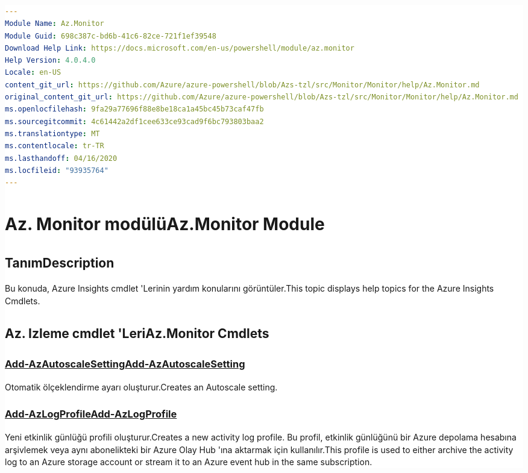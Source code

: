 ```yaml
---
Module Name: Az.Monitor
Module Guid: 698c387c-bd6b-41c6-82ce-721f1ef39548
Download Help Link: https://docs.microsoft.com/en-us/powershell/module/az.monitor
Help Version: 4.0.4.0
Locale: en-US
content_git_url: https://github.com/Azure/azure-powershell/blob/Azs-tzl/src/Monitor/Monitor/help/Az.Monitor.md
original_content_git_url: https://github.com/Azure/azure-powershell/blob/Azs-tzl/src/Monitor/Monitor/help/Az.Monitor.md
ms.openlocfilehash: 9fa29a77696f88e8be18ca1a45bc45b73caf47fb
ms.sourcegitcommit: 4c61442a2df1cee633ce93cad9f6bc793803baa2
ms.translationtype: MT
ms.contentlocale: tr-TR
ms.lasthandoff: 04/16/2020
ms.locfileid: "93935764"
---
```

# <span data-ttu-id="6bc22-101">Az. Monitor modülü</span><span class="sxs-lookup"><span data-stu-id="6bc22-101">Az.Monitor Module</span></span>
## <span data-ttu-id="6bc22-102">Tanım</span><span class="sxs-lookup"><span data-stu-id="6bc22-102">Description</span></span>
<span data-ttu-id="6bc22-103">Bu konuda, Azure Insights cmdlet 'Lerinin yardım konularını görüntüler.</span><span class="sxs-lookup"><span data-stu-id="6bc22-103">This topic displays help topics for the Azure Insights Cmdlets.</span></span>

## <span data-ttu-id="6bc22-104">Az. Izleme cmdlet 'Leri</span><span class="sxs-lookup"><span data-stu-id="6bc22-104">Az.Monitor Cmdlets</span></span>
### [<span data-ttu-id="6bc22-105">Add-AzAutoscaleSetting</span><span class="sxs-lookup"><span data-stu-id="6bc22-105">Add-AzAutoscaleSetting</span></span>](Add-AzAutoscaleSetting.md)
<span data-ttu-id="6bc22-106">Otomatik ölçeklendirme ayarı oluşturur.</span><span class="sxs-lookup"><span data-stu-id="6bc22-106">Creates an Autoscale setting.</span></span>

### [<span data-ttu-id="6bc22-107">Add-AzLogProfile</span><span class="sxs-lookup"><span data-stu-id="6bc22-107">Add-AzLogProfile</span></span>](Add-AzLogProfile.md)
<span data-ttu-id="6bc22-108">Yeni etkinlik günlüğü profili oluşturur.</span><span class="sxs-lookup"><span data-stu-id="6bc22-108">Creates a new activity log profile.</span></span> <span data-ttu-id="6bc22-109">Bu profil, etkinlik günlüğünü bir Azure depolama hesabına arşivlemek veya aynı abonelikteki bir Azure Olay Hub 'ına aktarmak için kullanılır.</span><span class="sxs-lookup"><span data-stu-id="6bc22-109">This profile is used to either archive the activity log to an Azure storage account or stream it to an Azure event hub in the same subscription.</span></span> 
